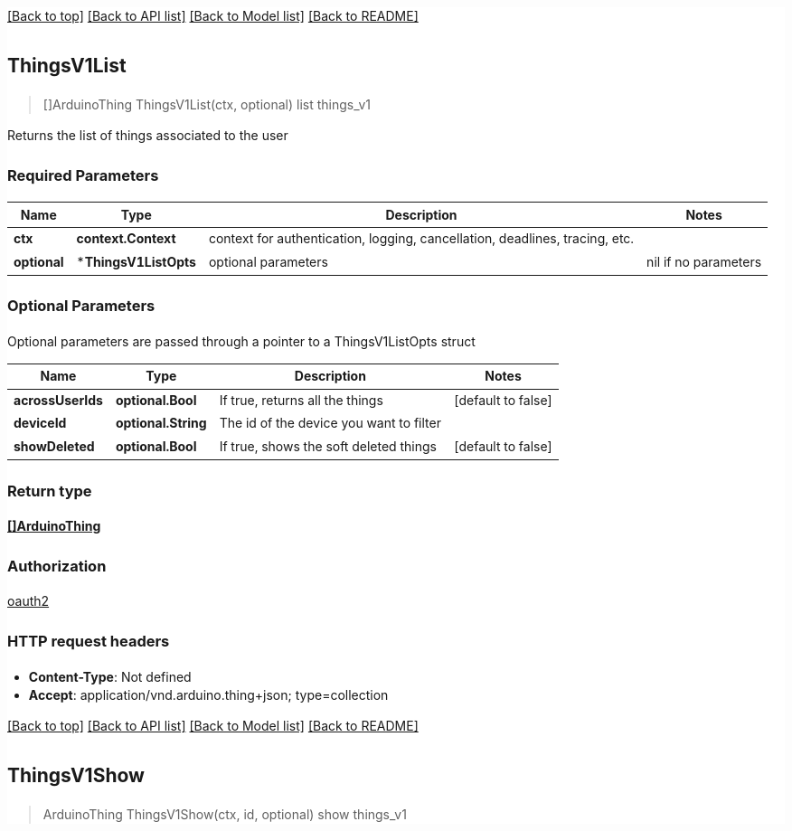 [[Back to top]](#) [[Back to API list]](../README.md#documentation-for-api-endpoints)
[[Back to Model list]](../README.md#documentation-for-models)
[[Back to README]](../README.md)


## ThingsV1List

> []ArduinoThing ThingsV1List(ctx, optional)
list things_v1

Returns the list of things associated to the user

### Required Parameters


Name | Type | Description  | Notes
------------- | ------------- | ------------- | -------------
**ctx** | **context.Context** | context for authentication, logging, cancellation, deadlines, tracing, etc.
 **optional** | ***ThingsV1ListOpts** | optional parameters | nil if no parameters

### Optional Parameters

Optional parameters are passed through a pointer to a ThingsV1ListOpts struct


Name | Type | Description  | Notes
------------- | ------------- | ------------- | -------------
 **acrossUserIds** | **optional.Bool**| If true, returns all the things | [default to false]
 **deviceId** | **optional.String**| The id of the device you want to filter | 
 **showDeleted** | **optional.Bool**| If true, shows the soft deleted things | [default to false]

### Return type

[**[]ArduinoThing**](ArduinoThing.md)

### Authorization

[oauth2](../README.md#oauth2)

### HTTP request headers

- **Content-Type**: Not defined
- **Accept**: application/vnd.arduino.thing+json; type=collection

[[Back to top]](#) [[Back to API list]](../README.md#documentation-for-api-endpoints)
[[Back to Model list]](../README.md#documentation-for-models)
[[Back to README]](../README.md)


## ThingsV1Show

> ArduinoThing ThingsV1Show(ctx, id, optional)
show things_v1
